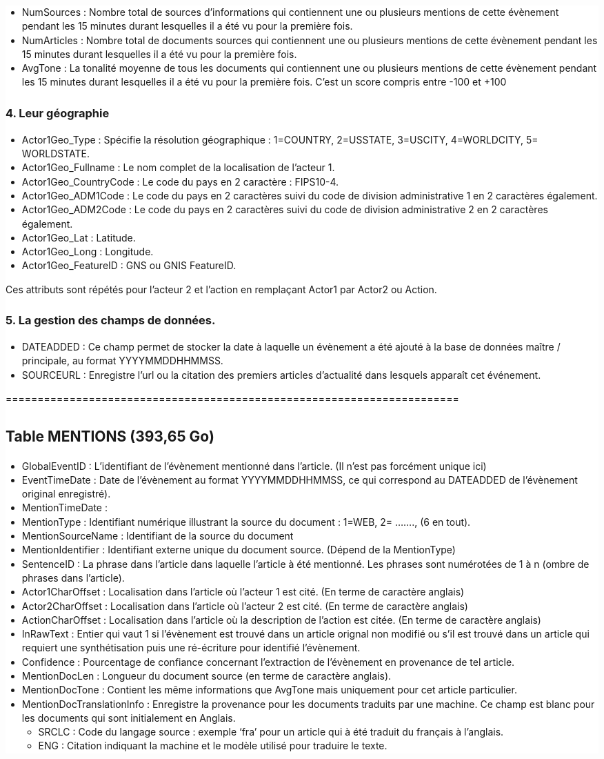 - NumSources : Nombre total de sources d’informations qui contiennent une ou plusieurs mentions de cette évènement pendant les 15 minutes durant lesquelles il a été vu pour la première fois.
- NumArticles : Nombre total de documents sources qui contiennent une ou plusieurs mentions de cette évènement pendant les 15 minutes durant lesquelles il a été vu pour la première fois.
- AvgTone : La tonalité moyenne de tous les documents qui contiennent une ou plusieurs mentions de cette évènement pendant les 15 minutes durant lesquelles il a été vu pour la première fois. C’est un score compris entre -100 et +100

### 4. Leur géographie

- Actor1Geo_Type : Spécifie la résolution géographique : 1=COUNTRY, 2=USSTATE, 3=USCITY, 4=WORLDCITY, 5= WORLDSTATE.
- Actor1Geo_Fullname : Le nom complet de la localisation de l’acteur 1.
- Actor1Geo_CountryCode : Le code du pays en 2 caractère : FIPS10-4.
- Actor1Geo_ADM1Code : Le code du pays en 2 caractères suivi du code de division administrative 1 en 2 caractères également.
- Actor1Geo_ADM2Code :  Le code du pays en 2 caractères suivi du code de division administrative 2 en 2 caractères également.
- Actor1Geo_Lat : Latitude.
- Actor1Geo_Long : Longitude.
- Actor1Geo_FeatureID : GNS ou GNIS FeatureID.


Ces attributs sont répétés pour l’acteur 2 et l’action en remplaçant Actor1 par Actor2 ou Action.

### 5. La gestion des champs de données.

- DATEADDED : Ce champ permet de stocker la date à laquelle un évènement a été ajouté à la base de données maître / principale, au format YYYYMMDDHHMMSS.
- SOURCEURL :  Enregistre l’url ou la citation des premiers articles d’actualité dans lesquels apparaît cet événement.

=======================================================================
## Table MENTIONS (393,65 Go)

- GlobalEventID : L’identifiant de l’évènement mentionné dans l’article. (Il n’est pas forcément unique ici)
- EventTimeDate : Date de l’évènement au format YYYYMMDDHHMMSS, ce qui correspond au DATEADDED de l’évènement original enregistré).
- MentionTimeDate :
- MentionType :  Identifiant numérique illustrant la source du document : 1=WEB, 2= …….,  (6 en tout).
- MentionSourceName : Identifiant de la source du document
- MentionIdentifier : Identifiant externe unique du document source. (Dépend de la MentionType)
- SentenceID : La phrase dans l’article dans laquelle l’article à été mentionné. Les phrases sont numérotées de 1 à n (ombre de phrases dans l’article).
- Actor1CharOffset : Localisation dans l’article où l’acteur 1 est cité. (En terme de caractère anglais)
- Actor2CharOffset :  Localisation dans l’article où l’acteur 2 est cité. (En terme de caractère anglais)
- ActionCharOffset :  Localisation dans l’article où la description de l’action est citée. (En terme de caractère anglais)
- InRawText : Entier qui vaut 1 si l’évènement est trouvé dans un article orignal non modifié ou s’il est trouvé dans un article qui requiert une synthétisation puis une ré-écriture pour identifié l’évènement.
- Confidence : Pourcentage de confiance concernant l’extraction de l’évènement en provenance de tel article.
- MentionDocLen : Longueur du document source (en terme de caractère anglais).
- MentionDocTone : Contient les même informations que AvgTone mais uniquement pour cet article particulier.
- MentionDocTranslationInfo : Enregistre la provenance pour les documents traduits par une machine. Ce champ est blanc pour les documents qui sont initialement en Anglais.
  - SRCLC : Code du langage source : exemple ‘fra’ pour un article qui à été traduit du français à l’anglais.
  - ENG : Citation indiquant la machine et le modèle utilisé pour traduire le texte.